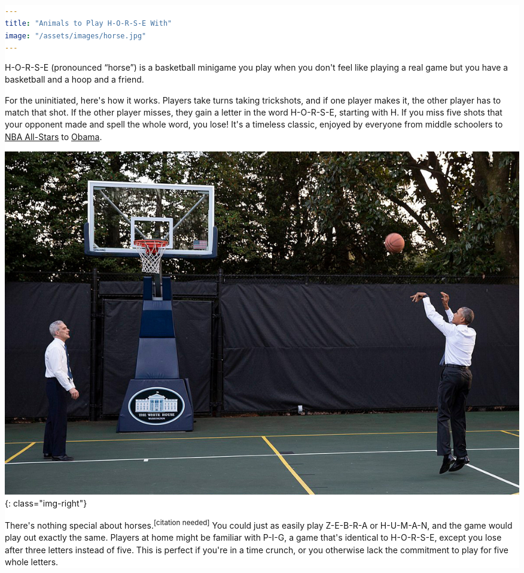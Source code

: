 ```yaml
---
title: "Animals to Play H‑O‑R‑S‑E With"
image: "/assets/images/horse.jpg"
---
```


H-O-R-S-E (pronounced “horse”) is a basketball minigame you play when you don't feel like playing a real game but you have a basketball and a hoop and a friend.

For the uninitiated, here's how it works. Players take turns taking trickshots, and if one player makes it, the other player has to match that shot. If the other player misses, they gain a letter in the word H-O-R-S-E, starting with H. If you miss five shots that your opponent made and spell the whole word, you lose! It's a timeless classic, enjoyed by everyone from middle schoolers to [NBA All-Stars](https://en.wikipedia.org/wiki/NBA_All-Star_Weekend_H–O–R–S–E_Competition) to [Obama](https://youtu.be/Y9JAtl3Jm3k).

![Obama playing H-O-R-S-E](/assets/images/obama.jpg){: class="img-right"}

There's nothing special about horses.<sup>[citation needed]</sup> You could just as easily play Z-E-B-R-A or H-U-M-A-N, and the game would play out exactly the same. Players at home might be familiar with P-I-G, a game that's identical to H-O-R-S-E, except you lose after three letters instead of five. This is perfect if you're in a time crunch, or you otherwise lack the commitment to play for five whole letters. 
